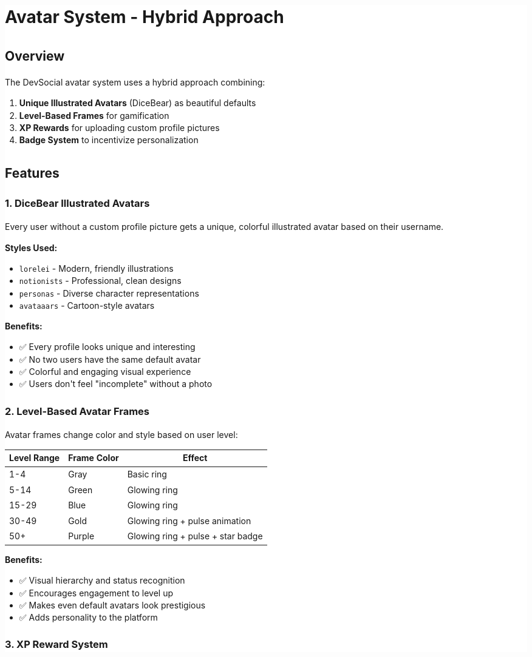 # Avatar System - Hybrid Approach

## Overview
The DevSocial avatar system uses a hybrid approach combining:
1. **Unique Illustrated Avatars** (DiceBear) as beautiful defaults
2. **Level-Based Frames** for gamification
3. **XP Rewards** for uploading custom profile pictures
4. **Badge System** to incentivize personalization

## Features

### 1. DiceBear Illustrated Avatars
Every user without a custom profile picture gets a unique, colorful illustrated avatar based on their username.

**Styles Used:**
- `lorelei` - Modern, friendly illustrations
- `notionists` - Professional, clean designs
- `personas` - Diverse character representations
- `avataaars` - Cartoon-style avatars

**Benefits:**
- ✅ Every profile looks unique and interesting
- ✅ No two users have the same default avatar
- ✅ Colorful and engaging visual experience
- ✅ Users don't feel "incomplete" without a photo

### 2. Level-Based Avatar Frames

Avatar frames change color and style based on user level:

| Level Range | Frame Color | Effect |
|-------------|-------------|--------|
| 1-4 | Gray | Basic ring |
| 5-14 | Green | Glowing ring |
| 15-29 | Blue | Glowing ring |
| 30-49 | Gold | Glowing ring + pulse animation |
| 50+ | Purple | Glowing ring + pulse + star badge |

**Benefits:**
- ✅ Visual hierarchy and status recognition
- ✅ Encourages engagement to level up
- ✅ Makes even default avatars look prestigious
- ✅ Adds personality to the platform

### 3. XP Reward System
